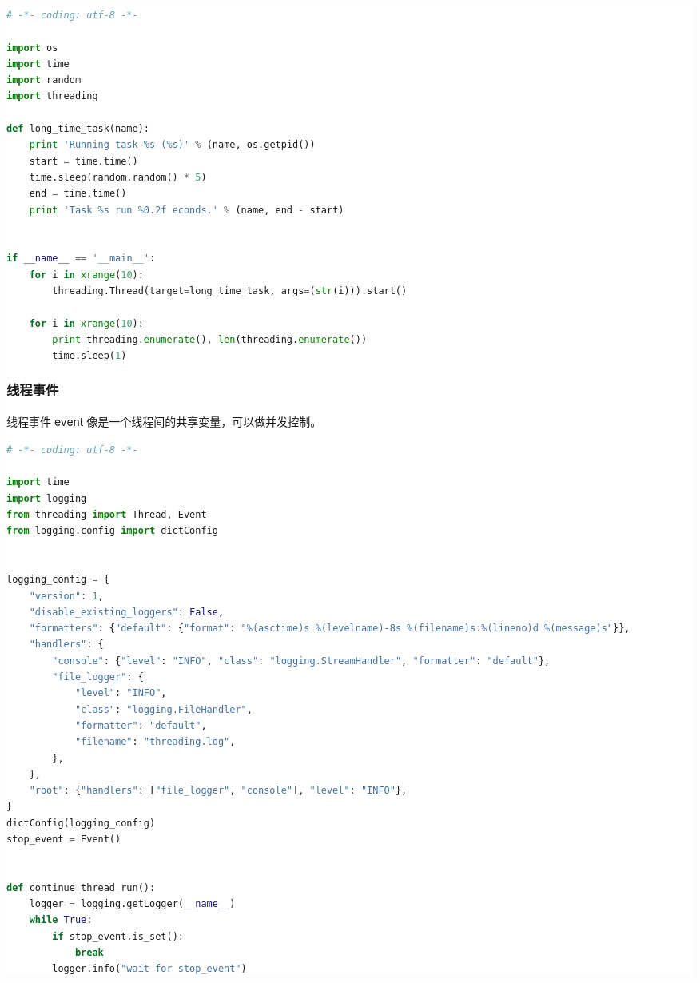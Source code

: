 ```python
# -*- coding: utf-8 -*-

import os
import time
import random
import threading

def long_time_task(name):
    print 'Running task %s (%s)' % (name, os.getpid())
    start = time.time()
    time.sleep(random.random() * 5)
    end = time.time()
    print 'Task %s run %0.2f econds.' % (name, end - start)


if __name__ == '__main__':
    for i in xrange(10):
        threading.Thread(target=long_time_task, args=(str(i))).start()

    for i in xrange(10):
        print threading.enumerate(), len(threading.enumerate())
        time.sleep(1)

```

### 线程事件

线程事件 event 像是一个线程间的共享变量，可以做并发控制。

```python
# -*- coding: utf-8 -*-

import time
import logging
from threading import Thread, Event
from logging.config import dictConfig


logging_config = {
    "version": 1,
    "disable_existing_loggers": False,
    "formatters": {"default": {"format": "%(asctime)s %(levelname)-8s %(filename)s:%(lineno)d %(message)s"}},
    "handlers": {
        "console": {"level": "INFO", "class": "logging.StreamHandler", "formatter": "default"},
        "file_logger": {
            "level": "INFO",
            "class": "logging.FileHandler",
            "formatter": "default",
            "filename": "threading.log",
        },
    },
    "root": {"handlers": ["file_logger", "console"], "level": "INFO"},
}
dictConfig(logging_config)
stop_event = Event()


def continue_thread_run():
    logger = logging.getLogger(__name__)
    while True:
        if stop_event.is_set():
            break
        logger.info("wait for stop_event")
```